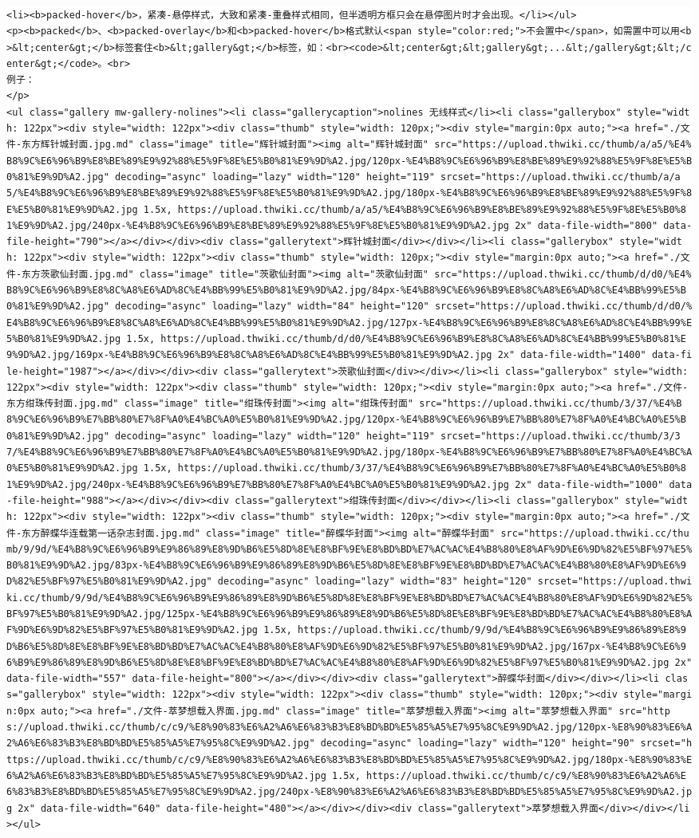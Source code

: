 ~~~~~ 这样只显示编辑时间。
<li><b>packed-hover</b>，紧凑-悬停样式，大致和紧凑-重叠样式相同，但半透明方框只会在悬停图片时才会出现。</li></ul>
<p><b>packed</b>、<b>packed-overlay</b>和<b>packed-hover</b>格式默认<span style="color:red;">不会置中</span>，如需置中可以用<b>&lt;center&gt;</b>标签套住<b>&lt;gallery&gt;</b>标签，如：<br><code>&lt;center&gt;&lt;gallery&gt;...&lt;/gallery&gt;&lt;/center&gt;</code>。<br>
例子：
</p>
<ul class="gallery mw-gallery-nolines"><li class="gallerycaption">nolines 无线样式</li><li class="gallerybox" style="width: 122px"><div style="width: 122px"><div class="thumb" style="width: 120px;"><div style="margin:0px auto;"><a href="./文件-东方辉针城封面.jpg.md" class="image" title="辉针城封面"><img alt="辉针城封面" src="https://upload.thwiki.cc/thumb/a/a5/%E4%B8%9C%E6%96%B9%E8%BE%89%E9%92%88%E5%9F%8E%E5%B0%81%E9%9D%A2.jpg/120px-%E4%B8%9C%E6%96%B9%E8%BE%89%E9%92%88%E5%9F%8E%E5%B0%81%E9%9D%A2.jpg" decoding="async" loading="lazy" width="120" height="119" srcset="https://upload.thwiki.cc/thumb/a/a5/%E4%B8%9C%E6%96%B9%E8%BE%89%E9%92%88%E5%9F%8E%E5%B0%81%E9%9D%A2.jpg/180px-%E4%B8%9C%E6%96%B9%E8%BE%89%E9%92%88%E5%9F%8E%E5%B0%81%E9%9D%A2.jpg 1.5x, https://upload.thwiki.cc/thumb/a/a5/%E4%B8%9C%E6%96%B9%E8%BE%89%E9%92%88%E5%9F%8E%E5%B0%81%E9%9D%A2.jpg/240px-%E4%B8%9C%E6%96%B9%E8%BE%89%E9%92%88%E5%9F%8E%E5%B0%81%E9%9D%A2.jpg 2x" data-file-width="800" data-file-height="790"></a></div></div><div class="gallerytext">辉针城封面</div></div></li><li class="gallerybox" style="width: 122px"><div style="width: 122px"><div class="thumb" style="width: 120px;"><div style="margin:0px auto;"><a href="./文件-东方茨歌仙封面.jpg.md" class="image" title="茨歌仙封面"><img alt="茨歌仙封面" src="https://upload.thwiki.cc/thumb/d/d0/%E4%B8%9C%E6%96%B9%E8%8C%A8%E6%AD%8C%E4%BB%99%E5%B0%81%E9%9D%A2.jpg/84px-%E4%B8%9C%E6%96%B9%E8%8C%A8%E6%AD%8C%E4%BB%99%E5%B0%81%E9%9D%A2.jpg" decoding="async" loading="lazy" width="84" height="120" srcset="https://upload.thwiki.cc/thumb/d/d0/%E4%B8%9C%E6%96%B9%E8%8C%A8%E6%AD%8C%E4%BB%99%E5%B0%81%E9%9D%A2.jpg/127px-%E4%B8%9C%E6%96%B9%E8%8C%A8%E6%AD%8C%E4%BB%99%E5%B0%81%E9%9D%A2.jpg 1.5x, https://upload.thwiki.cc/thumb/d/d0/%E4%B8%9C%E6%96%B9%E8%8C%A8%E6%AD%8C%E4%BB%99%E5%B0%81%E9%9D%A2.jpg/169px-%E4%B8%9C%E6%96%B9%E8%8C%A8%E6%AD%8C%E4%BB%99%E5%B0%81%E9%9D%A2.jpg 2x" data-file-width="1400" data-file-height="1987"></a></div></div><div class="gallerytext">茨歌仙封面</div></div></li><li class="gallerybox" style="width: 122px"><div style="width: 122px"><div class="thumb" style="width: 120px;"><div style="margin:0px auto;"><a href="./文件-东方绀珠传封面.jpg.md" class="image" title="绀珠传封面"><img alt="绀珠传封面" src="https://upload.thwiki.cc/thumb/3/37/%E4%B8%9C%E6%96%B9%E7%BB%80%E7%8F%A0%E4%BC%A0%E5%B0%81%E9%9D%A2.jpg/120px-%E4%B8%9C%E6%96%B9%E7%BB%80%E7%8F%A0%E4%BC%A0%E5%B0%81%E9%9D%A2.jpg" decoding="async" loading="lazy" width="120" height="119" srcset="https://upload.thwiki.cc/thumb/3/37/%E4%B8%9C%E6%96%B9%E7%BB%80%E7%8F%A0%E4%BC%A0%E5%B0%81%E9%9D%A2.jpg/180px-%E4%B8%9C%E6%96%B9%E7%BB%80%E7%8F%A0%E4%BC%A0%E5%B0%81%E9%9D%A2.jpg 1.5x, https://upload.thwiki.cc/thumb/3/37/%E4%B8%9C%E6%96%B9%E7%BB%80%E7%8F%A0%E4%BC%A0%E5%B0%81%E9%9D%A2.jpg/240px-%E4%B8%9C%E6%96%B9%E7%BB%80%E7%8F%A0%E4%BC%A0%E5%B0%81%E9%9D%A2.jpg 2x" data-file-width="1000" data-file-height="988"></a></div></div><div class="gallerytext">绀珠传封面</div></div></li><li class="gallerybox" style="width: 122px"><div style="width: 122px"><div class="thumb" style="width: 120px;"><div style="margin:0px auto;"><a href="./文件-东方醉蝶华连载第一话杂志封面.jpg.md" class="image" title="醉蝶华封面"><img alt="醉蝶华封面" src="https://upload.thwiki.cc/thumb/9/9d/%E4%B8%9C%E6%96%B9%E9%86%89%E8%9D%B6%E5%8D%8E%E8%BF%9E%E8%BD%BD%E7%AC%AC%E4%B8%80%E8%AF%9D%E6%9D%82%E5%BF%97%E5%B0%81%E9%9D%A2.jpg/83px-%E4%B8%9C%E6%96%B9%E9%86%89%E8%9D%B6%E5%8D%8E%E8%BF%9E%E8%BD%BD%E7%AC%AC%E4%B8%80%E8%AF%9D%E6%9D%82%E5%BF%97%E5%B0%81%E9%9D%A2.jpg" decoding="async" loading="lazy" width="83" height="120" srcset="https://upload.thwiki.cc/thumb/9/9d/%E4%B8%9C%E6%96%B9%E9%86%89%E8%9D%B6%E5%8D%8E%E8%BF%9E%E8%BD%BD%E7%AC%AC%E4%B8%80%E8%AF%9D%E6%9D%82%E5%BF%97%E5%B0%81%E9%9D%A2.jpg/125px-%E4%B8%9C%E6%96%B9%E9%86%89%E8%9D%B6%E5%8D%8E%E8%BF%9E%E8%BD%BD%E7%AC%AC%E4%B8%80%E8%AF%9D%E6%9D%82%E5%BF%97%E5%B0%81%E9%9D%A2.jpg 1.5x, https://upload.thwiki.cc/thumb/9/9d/%E4%B8%9C%E6%96%B9%E9%86%89%E8%9D%B6%E5%8D%8E%E8%BF%9E%E8%BD%BD%E7%AC%AC%E4%B8%80%E8%AF%9D%E6%9D%82%E5%BF%97%E5%B0%81%E9%9D%A2.jpg/167px-%E4%B8%9C%E6%96%B9%E9%86%89%E8%9D%B6%E5%8D%8E%E8%BF%9E%E8%BD%BD%E7%AC%AC%E4%B8%80%E8%AF%9D%E6%9D%82%E5%BF%97%E5%B0%81%E9%9D%A2.jpg 2x" data-file-width="557" data-file-height="800"></a></div></div><div class="gallerytext">醉蝶华封面</div></div></li><li class="gallerybox" style="width: 122px"><div style="width: 122px"><div class="thumb" style="width: 120px;"><div style="margin:0px auto;"><a href="./文件-萃梦想载入界面.jpg.md" class="image" title="萃梦想载入界面"><img alt="萃梦想载入界面" src="https://upload.thwiki.cc/thumb/c/c9/%E8%90%83%E6%A2%A6%E6%83%B3%E8%BD%BD%E5%85%A5%E7%95%8C%E9%9D%A2.jpg/120px-%E8%90%83%E6%A2%A6%E6%83%B3%E8%BD%BD%E5%85%A5%E7%95%8C%E9%9D%A2.jpg" decoding="async" loading="lazy" width="120" height="90" srcset="https://upload.thwiki.cc/thumb/c/c9/%E8%90%83%E6%A2%A6%E6%83%B3%E8%BD%BD%E5%85%A5%E7%95%8C%E9%9D%A2.jpg/180px-%E8%90%83%E6%A2%A6%E6%83%B3%E8%BD%BD%E5%85%A5%E7%95%8C%E9%9D%A2.jpg 1.5x, https://upload.thwiki.cc/thumb/c/c9/%E8%90%83%E6%A2%A6%E6%83%B3%E8%BD%BD%E5%85%A5%E7%95%8C%E9%9D%A2.jpg/240px-%E8%90%83%E6%A2%A6%E6%83%B3%E8%BD%BD%E5%85%A5%E7%95%8C%E9%9D%A2.jpg 2x" data-file-width="640" data-file-height="480"></a></div></div><div class="gallerytext">萃梦想载入界面</div></div></li></ul>
~~~~~